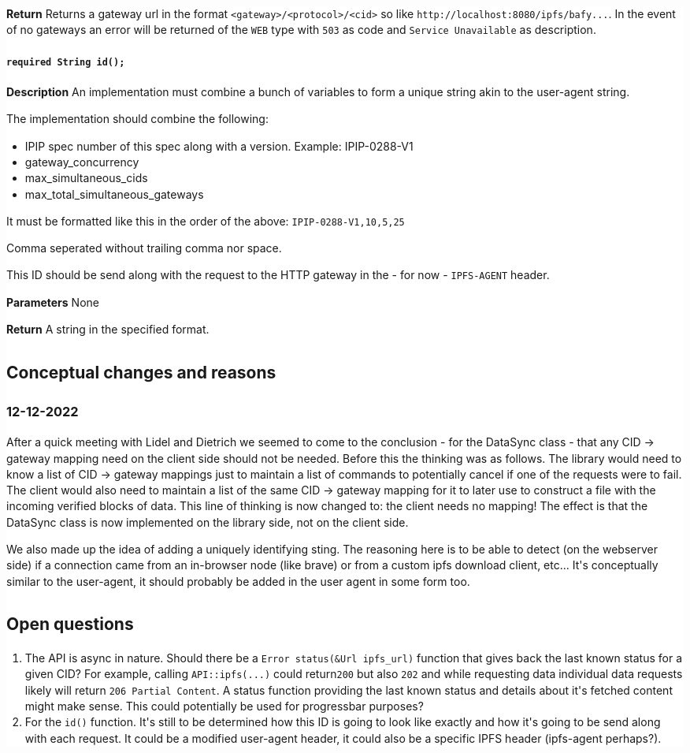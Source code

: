 **Return**
Returns a gateway url in the format `<gateway>/<protocol>/<cid>` so like `http://localhost:8080/ipfs/bafy...`. In the event of no gateways an error will be returned of the `WEB` type with `503` as code and `Service Unavailable` as description.

#### `required String id();`

**Description**
An implementation must combine a bunch of variables to form a unique string akin to the user-agent string.

The implementation should combine the following:
* IPIP spec number of this spec along with a version. Example: IPIP-0288-V1
* gateway_concurrency
* max_simultaneous_cids
* max_total_simultaneous_gateways

It must be formatted like this in the order of the above:
`IPIP-0288-V1,10,5,25`

Comma seperated without trailing comma nor space.

This ID should be send along with the request to the HTTP gateway in the - for now - `IPFS-AGENT` header.

**Parameters**
None

**Return**
A string in the specified format.

## Conceptual changes and reasons

### 12-12-2022

After a quick meeting with Lidel and Dietrich we seemed to come to the conclusion - for the DataSync class - that any CID -> gateway mapping need on the client side should not be needed. Before this the thinking was as follows. The library would need to know a list of CID -> gateway mappings just to maintain a list of commands to potentially cancel if one of the requests were to fail. The client would also need to maintain a list of the same CID -> gateway mapping for it to later use to construct a file with the incoming verified blocks of data. This line of thinking is now changed to: the client needs no mapping! The effect is that the DataSync class is now implemented on the library side, not on the client side.

We also made up the idea of adding a uniquely identifying sting. The reasoning here is to be able to detect (on the webserver side) if a connection came from an in-browser node (like brave) or from a custom ipfs download client, etc... It's conceptually similar to the user-agent, it should probably be added in the user agent in some form too.

## Open questions

1. The API is async in nature. Should there be a `Error status(&Url ipfs_url)` function that gives back the last known status for a given CID? For example, calling `API::ipfs(...)` could return`200` but also `202` and while requesting data individual data requests likely will return `206 Partial Content`. A status function providing the last known status and details about it's fetched content might make sense. This could potentially be used for progressbar purposes?
2. For the `id()` function. It's still to be determined how this ID is going to look like exactly and how it's going to be send along with each request. It could be a modified user-agent header, it could also be a specific IPFS header (ipfs-agent perhaps?).
